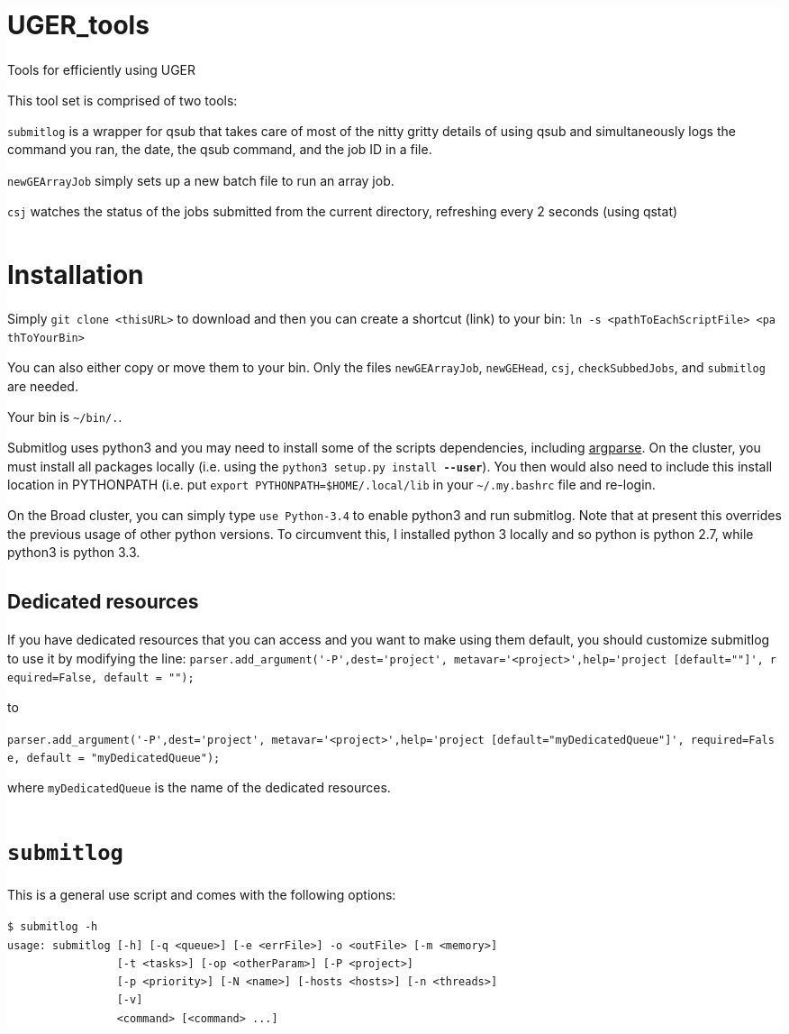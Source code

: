 # UGER_tools
Tools for efficiently using UGER


This tool set is comprised of two tools:

`submitlog` is a wrapper for qsub that takes care of most of the nitty gritty details of using qsub and simultaneously logs the command you ran, the date, the qsub command, and the job ID in a file.

`newGEArrayJob` simply sets up a new batch file to run an array job.

`csj` watches the status of the jobs submitted from the current directory, refreshing every 2 seconds (using qstat)

# Installation
Simply `git clone <thisURL>` to download
and then you can create a shortcut (link) to your bin: `ln -s <pathToEachScriptFile> <pathToYourBin>`

You can also either copy or move them to your bin.  Only the files `newGEArrayJob`, `newGEHead`, `csj`, `checkSubbedJobs`, and `submitlog` are needed.

Your bin is `~/bin/.`. 

Submitlog uses python3 and you may need to install some of the scripts dependencies, including [argparse](https://pypi.python.org/pypi/argparse).  On the cluster, you must install all packages locally (i.e. using the `python3 setup.py install `**`--user`**).  You then would also need to include this install location in PYTHONPATH (i.e. put `export PYTHONPATH=$HOME/.local/lib` in your `~/.my.bashrc` file and re-login.

On the Broad cluster, you can simply type `use Python-3.4` to enable python3 and run submitlog. Note that at present this overrides the previous usage of other python versions.  To circumvent this, I installed python 3 locally and so python is python 2.7, while python3 is python 3.3.

## Dedicated resources


If you have dedicated resources that you can access and you want to make using them default, you should customize submitlog to use it by modifying the line:
```parser.add_argument('-P',dest='project', metavar='<project>',help='project [default=""]', required=False, default = "");```

to 

```parser.add_argument('-P',dest='project', metavar='<project>',help='project [default="myDedicatedQueue"]', required=False, default = "myDedicatedQueue");```

where `myDedicatedQueue` is the name of the dedicated resources.


# `submitlog`
This is a general use script and comes with the following options:
```
$ submitlog -h
usage: submitlog [-h] [-q <queue>] [-e <errFile>] -o <outFile> [-m <memory>]
                 [-t <tasks>] [-op <otherParam>] [-P <project>]
                 [-p <priority>] [-N <name>] [-hosts <hosts>] [-n <threads>]
                 [-v]
                 <command> [<command> ...]
